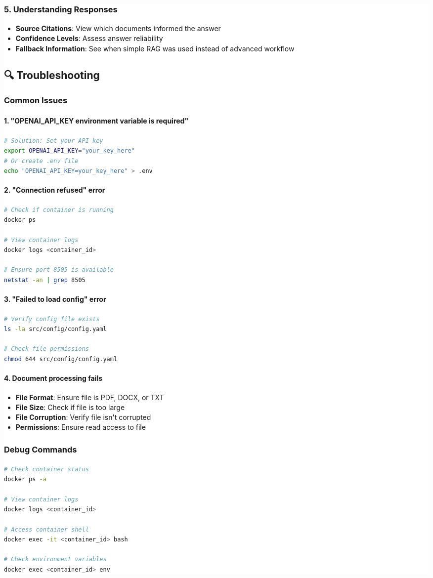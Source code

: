 ### **5. Understanding Responses**
- **Source Citations**: View which documents informed the answer
- **Confidence Levels**: Assess answer reliability
- **Fallback Information**: See when simple RAG was used instead of advanced workflow

## 🔍 Troubleshooting

### **Common Issues**

#### **1. "OPENAI_API_KEY environment variable is required"**
```bash
# Solution: Set your API key
export OPENAI_API_KEY="your_key_here"
# Or create .env file
echo "OPENAI_API_KEY=your_key_here" > .env
```

#### **2. "Connection refused" error**
```bash
# Check if container is running
docker ps

# View container logs
docker logs <container_id>

# Ensure port 8505 is available
netstat -an | grep 8505
```

#### **3. "Failed to load config" error**
```bash
# Verify config file exists
ls -la src/config/config.yaml

# Check file permissions
chmod 644 src/config/config.yaml
```

#### **4. Document processing fails**
- **File Format**: Ensure file is PDF, DOCX, or TXT
- **File Size**: Check if file is too large
- **File Corruption**: Verify file isn't corrupted
- **Permissions**: Ensure read access to file

### **Debug Commands**
```bash
# Check container status
docker ps -a

# View container logs
docker logs <container_id>

# Access container shell
docker exec -it <container_id> bash

# Check environment variables
docker exec <container_id> env
```
